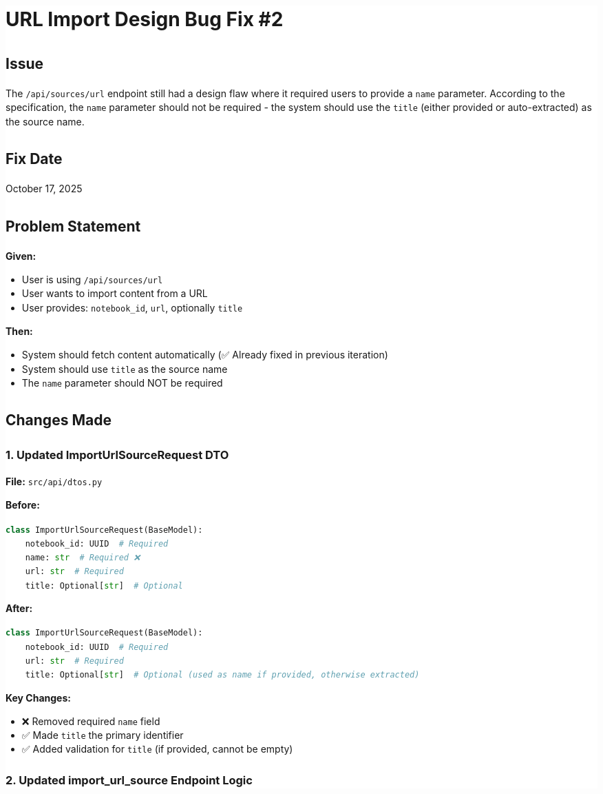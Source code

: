 # URL Import Design Bug Fix #2

## Issue
The `/api/sources/url` endpoint still had a design flaw where it required users to provide a `name` parameter. According to the specification, the `name` parameter should not be required - the system should use the `title` (either provided or auto-extracted) as the source name.

## Fix Date
October 17, 2025

## Problem Statement

**Given:**
- User is using `/api/sources/url`
- User wants to import content from a URL
- User provides: `notebook_id`, `url`, optionally `title`

**Then:**
- System should fetch content automatically (✅ Already fixed in previous iteration)
- System should use `title` as the source name
- The `name` parameter should NOT be required

## Changes Made

### 1. Updated ImportUrlSourceRequest DTO

**File:** `src/api/dtos.py`

**Before:**
```python
class ImportUrlSourceRequest(BaseModel):
    notebook_id: UUID  # Required
    name: str  # Required ❌
    url: str  # Required
    title: Optional[str]  # Optional
```

**After:**
```python
class ImportUrlSourceRequest(BaseModel):
    notebook_id: UUID  # Required
    url: str  # Required
    title: Optional[str]  # Optional (used as name if provided, otherwise extracted)
```

**Key Changes:**
- ❌ Removed required `name` field
- ✅ Made `title` the primary identifier
- ✅ Added validation for `title` (if provided, cannot be empty)

### 2. Updated import_url_source Endpoint Logic

